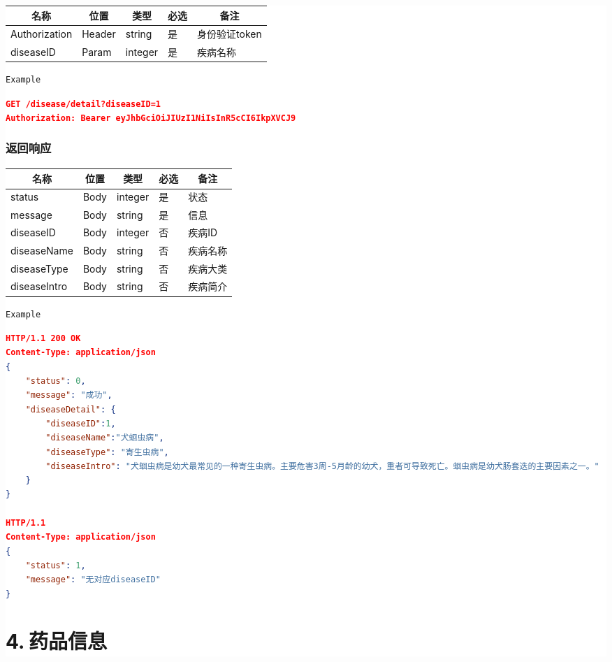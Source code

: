 | 名称          | 位置   | 类型    | 必选 | 备注          |
| ------------- | ------ | ------- | ---- | ------------- |
| Authorization | Header | string  | 是   | 身份验证token |
| diseaseID     | Param  | integer | 是   | 疾病名称      |

`Example`

```json
GET /disease/detail?diseaseID=1
Authorization: Bearer eyJhbGciOiJIUzI1NiIsInR5cCI6IkpXVCJ9
```

### 返回响应

| 名称         | 位置 | 类型    | 必选 | 备注     |
| ------------ | ---- | ------- | ---- | -------- |
| status       | Body | integer | 是   | 状态     |
| message      | Body | string  | 是   | 信息     |
| diseaseID    | Body | integer | 否   | 疾病ID   |
| diseaseName  | Body | string  | 否   | 疾病名称 |
| diseaseType  | Body | string  | 否   | 疾病大类 |
| diseaseIntro | Body | string  | 否   | 疾病简介 |

`Example`

```json
HTTP/1.1 200 OK
Content-Type: application/json
{
    "status": 0,
    "message": "成功",
    "diseaseDetail": {
        "diseaseID":1,
        "diseaseName":"犬蛔虫病",
        "diseaseType": "寄生虫病",
        "diseaseIntro": "犬蛔虫病是幼犬最常见的一种寄生虫病。主要危害3周-5月龄的幼犬，重者可导致死亡。蛔虫病是幼犬肠套迭的主要因素之一。" 
    }
}

HTTP/1.1 
Content-Type: application/json
{
    "status": 1,
    "message": "无对应diseaseID"
}
```

# 4. 药品信息
